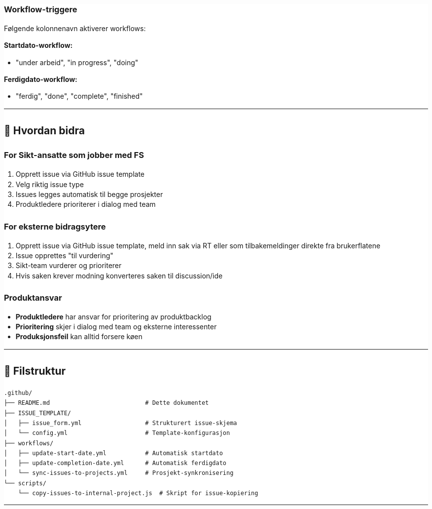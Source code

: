 ### Workflow-triggere
Følgende kolonnenavn aktiverer workflows:

**Startdato-workflow:**
- "under arbeid", "in progress", "doing"

**Ferdigdato-workflow:**  
- "ferdig", "done", "complete", "finished"

---

## 🤝 Hvordan bidra

### For Sikt-ansatte som jobber med FS
1. Opprett issue via GitHub issue template
2. Velg riktig issue type
3. Issues legges automatisk til begge prosjekter
4. Produktledere prioriterer i dialog med team

### For eksterne bidragsytere  
1. Opprett issue via GitHub issue template, meld inn sak via RT eller som tilbakemeldinger direkte fra brukerflatene
2. Issue opprettes "til vurdering"
3. Sikt-team vurderer og prioriterer
4. Hvis saken krever modning konverteres saken til discussion/ide

### Produktansvar
- **Produktledere** har ansvar for prioritering av produktbacklog
- **Prioritering** skjer i dialog med team og eksterne interessenter
- **Produksjonsfeil** kan alltid forsere køen

---

## 📁 Filstruktur

```
.github/
├── README.md                           # Dette dokumentet
├── ISSUE_TEMPLATE/
│   ├── issue_form.yml                  # Strukturert issue-skjema
│   └── config.yml                      # Template-konfigurasjon
├── workflows/
│   ├── update-start-date.yml           # Automatisk startdato
│   ├── update-completion-date.yml      # Automatisk ferdigdato
│   └── sync-issues-to-projects.yml     # Prosjekt-synkronisering
└── scripts/
    └── copy-issues-to-internal-project.js  # Skript for issue-kopiering
```

---
